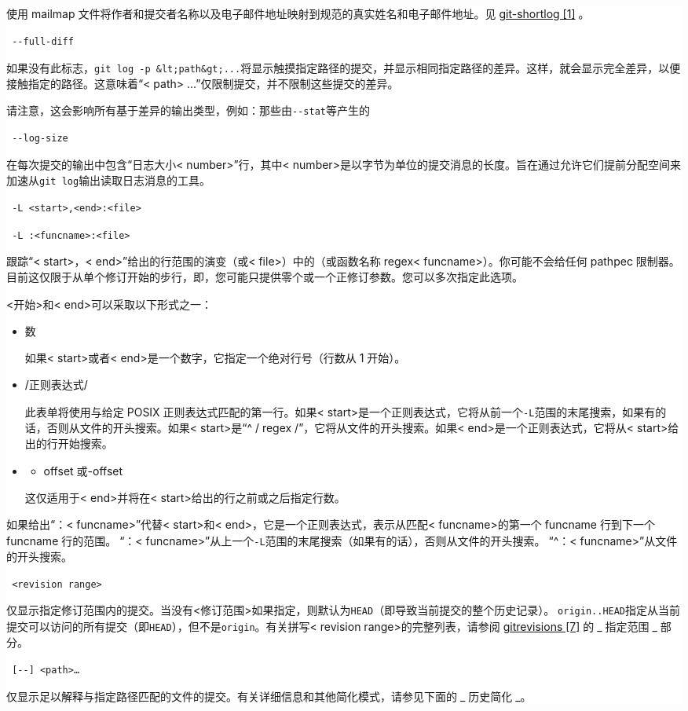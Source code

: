 使用 mailmap 文件将作者和提交者名称以及电子邮件地址映射到规范的真实姓名和电子邮件地址。见 [git-shortlog [1]](https://git-scm.com/docs/git-shortlog) 。

```
 --full-diff 
```

如果没有此标志，`git log -p &lt;path&gt;...`将显示触摸指定路径的提交，并显示相同指定路径的差异。这样，就会显示完全差异，以便接触指定的路径。这意味着“&lt; path&gt; ...”仅限制提交，并不限制这些提交的差异。

请注意，这会影响所有基于差异的输出类型，例如：那些由`--stat`等产生的

```
 --log-size 
```

在每次提交的输出中包含“日志大小&lt; number&gt;”行，其中&lt; number&gt;是以字节为单位的提交消息的长度。旨在通过允许它们提前分配空间来加速从`git log`输出读取日志消息的工具。

```
 -L <start>,<end>:<file> 
```

```
 -L :<funcname>:<file> 
```

跟踪“&lt; start&gt;，&lt; end&gt;”给出的行范围的演变（或&lt; file&gt;）中的（或函数名称 regex&lt; funcname&gt;）。你可能不会给任何 pathpec 限制器。目前这仅限于从单个修订开始的步行，即，您可能只提供零个或一个正修订参数。您可以多次指定此选项。

&lt;开始&gt;和&lt; end&gt;可以采取以下形式之一：

*   数

    如果&lt; start&gt;或者&lt; end&gt;是一个数字，它指定一个绝对行号（行数从 1 开始）。

*   /正则表达式/

    此表单将使用与给定 POSIX 正则表达式匹配的第一行。如果&lt; start&gt;是一个正则表达式，它将从前一个`-L`范围的末尾搜索，如果有的话，否则从文件的开头搜索。如果&lt; start&gt;是“^ / regex /”，它将从文件的开头搜索。如果&lt; end&gt;是一个正则表达式，它将从&lt; start&gt;给出的行开始搜索。

*   + offset 或-offset

    这仅适用于&lt; end&gt;并将在&lt; start&gt;给出的行之前或之后指定行数。

如果给出“：&lt; funcname&gt;”代替&lt; start&gt;和&lt; end&gt;，它是一个正则表达式，表示从匹配&lt; funcname&gt;的第一个 funcname 行到下一个 funcname 行的范围。 “：&lt; funcname&gt;”从上一个`-L`范围的末尾搜索（如果有的话），否则从文件的开头搜索。 “^：&lt; funcname&gt;”从文件的开头搜索。

```
 <revision range> 
```

仅显示指定修订范围内的提交。当没有&lt;修订范围&gt;如果指定，则默认为`HEAD`（即导致当前提交的整个历史记录）。 `origin..HEAD`指定从当前提交可以访问的所有提交（即`HEAD`），但不是`origin`。有关拼写&lt; revision range&gt;的完整列表，请参阅 [gitrevisions [7]](https://git-scm.com/docs/gitrevisions) 的 _ 指定范围 _ 部分。

```
 [--] <path>…​ 
```

仅显示足以解释与指定路径匹配的文件的提交。有关详细信息和其他简化模式，请参见下面的 _ 历史简化 _。
